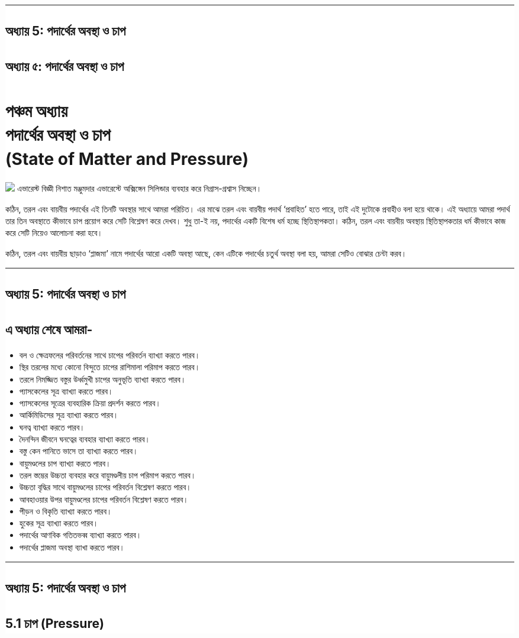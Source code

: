 *****
## অধ্যায় 5: পদার্থের অবস্থা ও চাপ

## অধ্যায় ৫: পদার্থের অবস্থা ও চাপ
# পঞ্চম অধ্যায় <br> পদার্থের অবস্থা ও চাপ <br> (State of Matter and Pressure) 

![](https://cdn.mathpix.com/cropped/2025_09_16_b1d2de5da62a73f206e3g-132.jpg?height=885&width=1386&top_left_y=707&top_left_x=206)
এভারেস্ট বিজ্ঞী নিশাত মঞ্জুমদার এভারেস্টে অক্সিঙ্গেন সিলিন্ডার ব্যবহার করে নিগ্রাস-গ্রশ্বাস নিচ্ছেন।

কঠিন, তরল এবং বায়বীয় পদার্থের এই তিনটি অবস্থার সাথে আমরা পরিচিত। এর মাঝে তরল এবং বায়বীয় পদার্থ ‘প্রবাহিত’ হতে পারে, তাই এই দুটোকে প্রবাহীও বলা হয়ে থাকে। এই অধ্যায়ে আমরা পদার্থ তার তিন অবস্থাতে কীভাবে চাপ প্রয়োগ করে সেটি বিশ্লেষণ করে দেখব। শুধু তা-ই নয়, পদার্থের একটি বিশেষ ধর্ম হচ্ছে স্থিতিস্থাপকতা। কঠিন, তরল এবং বায়বীয় অবস্থায় স্থিতিস্থাপকতার ধর্ম কীভাবে কাজ করে সেটি নিয়েও আলোচনা করা হবে।

কঠিন, তরল এবং বায়বীয় ছাড়াও ‘প্লাজমা’ নামে পদার্থের আরো একটি অবস্থা আছে, কেন এটিকে পদার্থের চতুর্থ অবস্থা বলা হয়, আমরা সেটিও বোঝার চেন্টা করব।

*****
## অধ্যায় 5: পদার্থের অবস্থা ও চাপ

## এ অধ্যায় শেষে আমরা-

- বল ও ক্ষেত্রফলের পরিবর্তনের সাথে চাপের পরিবর্তন ব্যাখ্যা করতে পারব।
- স্থির তরলের মধ্যে কোনো বিন্দুতে চাপের রাশিমালা পরিমাপ করতে পারব।
- তরলে নিমজ্জিত বস্তুর উর্ধ্বমুখী চাপের অনুভূতি ব্যাখ্যা করতে পারব।
- প্যাসকেলের সূত্র ব্যাখ্যা করতে পারব।
- প্যাসকেলের সূত্রের ব্যবহারিক ক্রিয়া প্রদর্শন করতে পারব।
- আর্কিমিডিসের সূত্র ব্যাখ্যা করতে পারব।
- ঘনত্ব ব্যাখ্যা করতে পারব।
- দৈনন্দিন জীবনে ঘনত্বের ব্যবহার ব্যাখ্যা করতে পারব।
- বস্তু কেন পানিতে ভাসে তা ব্যাখ্যা করতে পারব।
- বায়ুমণ্ডলের চাপ ব্যাখ্যা করতে পারব।
- তরল স্তম্ভের উচ্চতা ব্যবহার করে বায়ুমণ্ডলীয় চাপ পরিমাপ করতে পারব।
- উচ্চতা বৃদ্ধির সাথে বায়ুমণ্ডলের চাপের পরিবর্তন বিশ্লেষণ করতে পারব।
- আবহাওয়ার উপর বায়ুমণ্ডলের চাপের পরিবর্তন বিশ্লেষণ করতে পারব।
- পীড়ন ও বিকৃতি ব্যাখ্যা করতে পারব।
- হুকের সূত্র ব্যাখ্যা করতে পারব।
- পদার্থের আণবিক গতিতভব্ব ব্যাখ্যা করতে পারব।
- পদার্থের প্লাজমা অবস্থা ব্যাখা করতে পারব।

*****
## অধ্যায় 5: পদার্থের অবস্থা ও চাপ

## 5.1 চাপ (Pressure)
